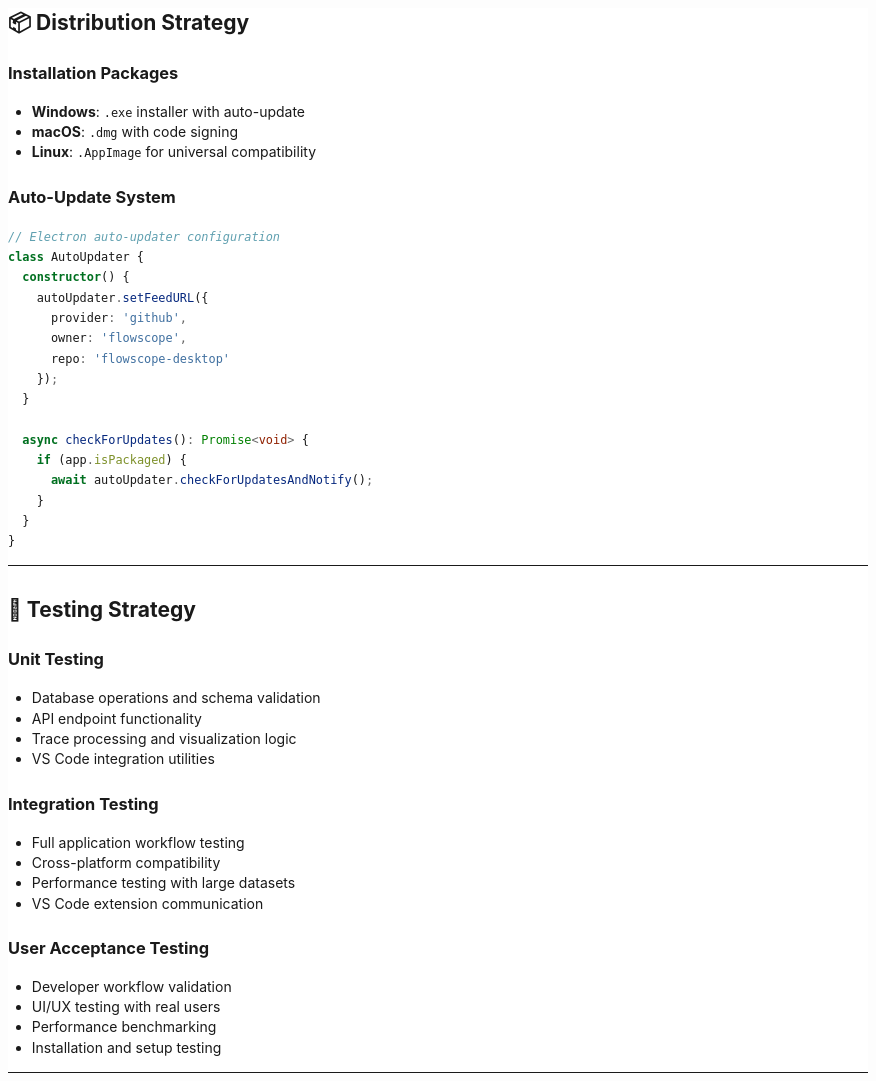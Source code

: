 ## 📦 Distribution Strategy

### **Installation Packages**
- **Windows**: `.exe` installer with auto-update
- **macOS**: `.dmg` with code signing
- **Linux**: `.AppImage` for universal compatibility

### **Auto-Update System**
```typescript
// Electron auto-updater configuration
class AutoUpdater {
  constructor() {
    autoUpdater.setFeedURL({
      provider: 'github',
      owner: 'flowscope',
      repo: 'flowscope-desktop'
    });
  }

  async checkForUpdates(): Promise<void> {
    if (app.isPackaged) {
      await autoUpdater.checkForUpdatesAndNotify();
    }
  }
}
```

---

## 🧪 Testing Strategy

### **Unit Testing**
- Database operations and schema validation
- API endpoint functionality
- Trace processing and visualization logic
- VS Code integration utilities

### **Integration Testing**
- Full application workflow testing
- Cross-platform compatibility
- Performance testing with large datasets
- VS Code extension communication

### **User Acceptance Testing**
- Developer workflow validation
- UI/UX testing with real users
- Performance benchmarking
- Installation and setup testing

---